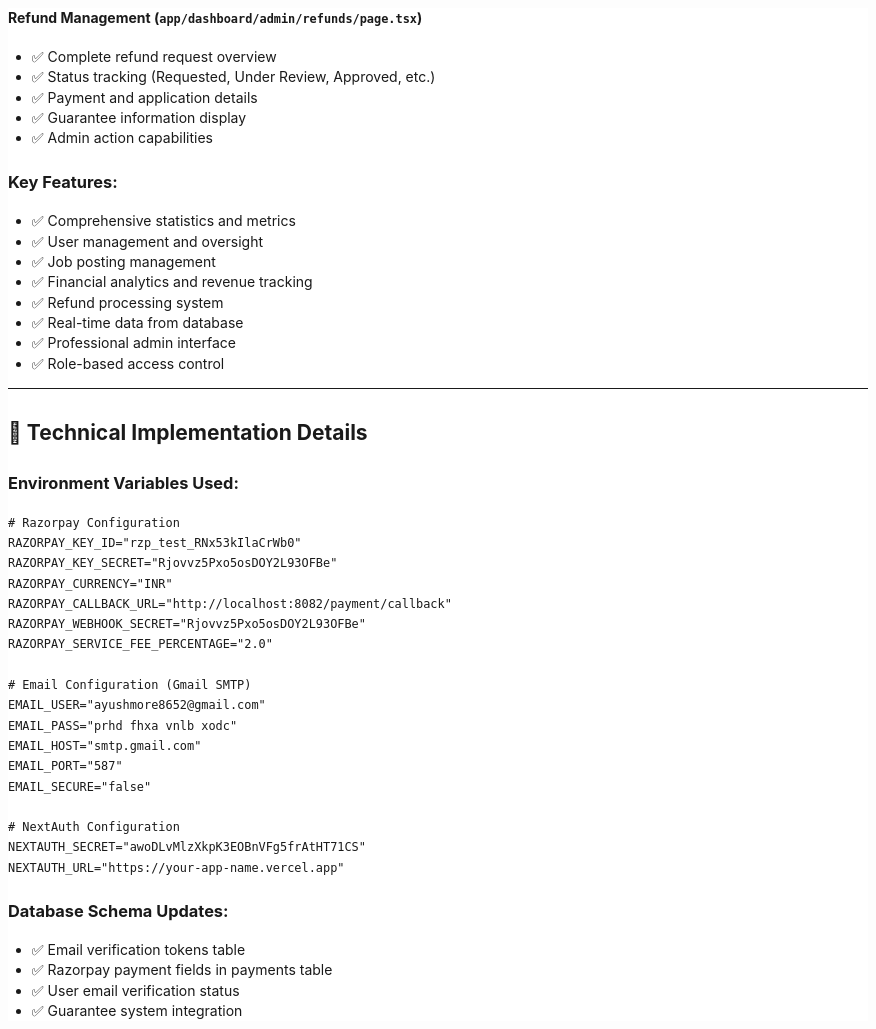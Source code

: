 #### **Refund Management** (`app/dashboard/admin/refunds/page.tsx`)
- ✅ Complete refund request overview
- ✅ Status tracking (Requested, Under Review, Approved, etc.)
- ✅ Payment and application details
- ✅ Guarantee information display
- ✅ Admin action capabilities

### Key Features:
- ✅ Comprehensive statistics and metrics
- ✅ User management and oversight
- ✅ Job posting management
- ✅ Financial analytics and revenue tracking
- ✅ Refund processing system
- ✅ Real-time data from database
- ✅ Professional admin interface
- ✅ Role-based access control

---

## 🔧 Technical Implementation Details

### Environment Variables Used:
```env
# Razorpay Configuration
RAZORPAY_KEY_ID="rzp_test_RNx53kIlaCrWb0"
RAZORPAY_KEY_SECRET="Rjovvz5Pxo5osDOY2L93OFBe"
RAZORPAY_CURRENCY="INR"
RAZORPAY_CALLBACK_URL="http://localhost:8082/payment/callback"
RAZORPAY_WEBHOOK_SECRET="Rjovvz5Pxo5osDOY2L93OFBe"
RAZORPAY_SERVICE_FEE_PERCENTAGE="2.0"

# Email Configuration (Gmail SMTP)
EMAIL_USER="ayushmore8652@gmail.com"
EMAIL_PASS="prhd fhxa vnlb xodc"
EMAIL_HOST="smtp.gmail.com"
EMAIL_PORT="587"
EMAIL_SECURE="false"

# NextAuth Configuration
NEXTAUTH_SECRET="awoDLvMlzXkpK3EOBnVFg5frAtHT71CS"
NEXTAUTH_URL="https://your-app-name.vercel.app"
```

### Database Schema Updates:
- ✅ Email verification tokens table
- ✅ Razorpay payment fields in payments table
- ✅ User email verification status
- ✅ Guarantee system integration
